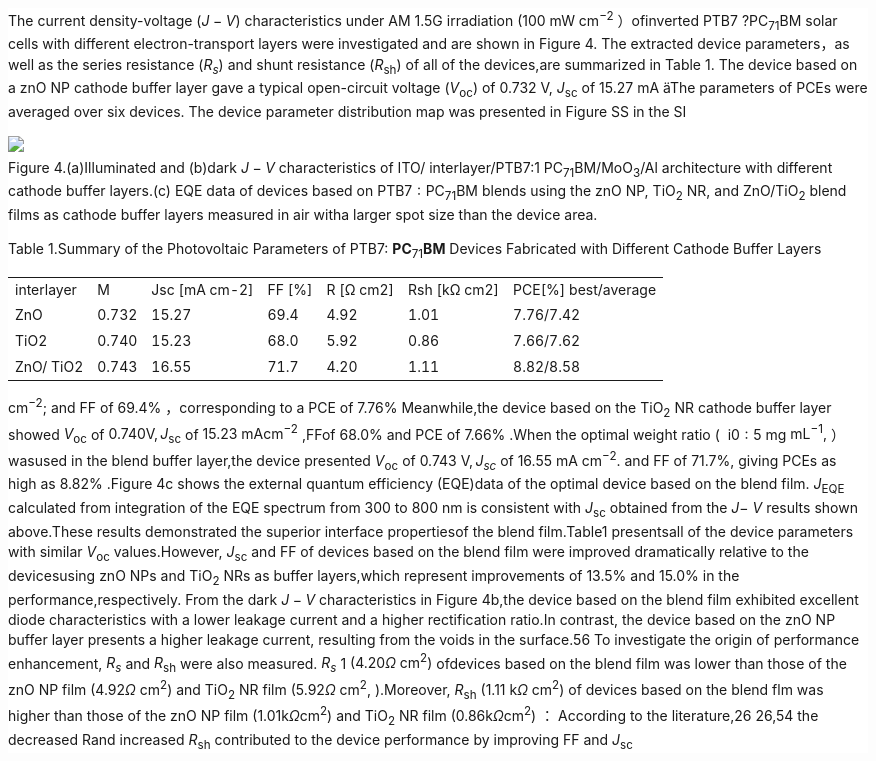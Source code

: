 The current density-voltage $\left( J - V \right)$ characteristics under AM 1.5G irradiation $\left( 1 0 0 \mathrm { \ m W \ c m ^ { - 2 } } \right.$ ）ofinverted PTB7 $\mathrm { \mathrm { ? } P C } _ { \mathrm { 7 1 } } \mathrm { B M }$ solar cells with different electron-transport layers were investigated and are shown in Figure 4. The extracted device parameters，as well as the series resistance $\left( R _ { s } \right)$ and shunt resistance $( R _ { \mathrm { s h } } )$ of all of the devices,are summarized in Table 1. The device based on a $\mathrm { { z n O } }$ NP cathode buffer layer gave a typical open-circuit voltage $( V _ { \mathrm { o c } } )$ of 0.732 V, $J _ { \mathrm { s c } }$ of $1 5 . 2 7 ~ \mathrm { m A }$ äThe parameters of PCEs were averaged over six devices. The device parameter distribution map was presented in Figure SS in the SI

![](images/f842b025fe7fa7c001277db61b3186243ced7456294d375f687941fa720b64bc.jpg)  
Figure 4.(a)Illuminated and (b)dark $J { - } V$ characteristics of ITO/ interlayer/PTB7:1 $\mathrm { P C _ { 7 1 } B M / M o O _ { 3 } / A l }$ architecture with different cathode buffer layers.(c) EQE data of devices based on $\mathrm { P T B 7 : P C _ { 7 1 } B M }$ blends using the $\mathrm { { z n O } }$ NP, $\mathrm { T i O } _ { 2 } \ \mathrm { N R } ,$ and $\mathrm { Z n O } / \mathrm { T i O } _ { 2 }$ blend films as cathode buffer layers measured in air witha larger spot size than the device area.

Table 1.Summary of the Photovoltaic Parameters of PTB7: $\mathbf { P C } _ { 7 1 } \mathbf { B M }$ Devices Fabricated with Different Cathode Buffer Layers   

<html><body><table><tr><td>interlayer</td><td>M</td><td>Jsc [mA cm-2]</td><td>FF [%]</td><td>R [Ω cm2]</td><td>Rsh [kΩ cm2]</td><td>PCE[%] best/average</td></tr><tr><td>ZnO</td><td>0.732</td><td>15.27</td><td>69.4</td><td>4.92</td><td>1.01</td><td>7.76/7.42</td></tr><tr><td>TiO2</td><td>0.740</td><td>15.23</td><td>68.0</td><td>5.92</td><td>0.86</td><td>7.66/7.62</td></tr><tr><td>ZnO/ TiO2</td><td>0.743</td><td>16.55</td><td>71.7</td><td>4.20</td><td>1.11</td><td>8.82/8.58</td></tr></table></body></html>

$\mathrm { c m } ^ { - 2 } ;$ and FF of $6 9 . 4 \%$ ，corresponding to a PCE of $7 . 7 6 \%$ Meanwhile,the device based on the $\mathrm { T i O } _ { 2 }$ NR cathode buffer layer showed $V _ { \mathrm { o c } }$ of $0 . 7 4 0 \mathrm { V } , J _ { \mathrm { s c } }$ of $1 5 . 2 3 \mathrm { \ m A } \mathrm { c m } ^ { - 2 }$ ,FFof $6 8 . 0 \%$ and PCE of $7 . 6 6 \%$ .When the optimal weight ratio ( $\mathrm { \ i 0 : 5 \ m g }$ $\mathrm { m L } ^ { - 1 } ,$ ）wasused in the blend buffer layer,the device presented $V _ { \mathrm { o c } }$ of $0 . 7 4 3 \mathrm { ~ V } , J _ { s c }$ of $1 6 . 5 5 \mathrm { \ m A \ c m } ^ { - 2 } .$ and FF of $7 1 . 7 \% ,$ giving PCEs as high as $8 . 8 2 \%$ .Figure 4c shows the external quantum efficiency (EQE)data of the optimal device based on the blend film. $J _ { \mathrm { E Q E } }$ calculated from integration of the EQE spectrum from 300 to $8 0 0 \ \mathrm { n m }$ is consistent with $J _ { \mathrm { s c } }$ obtained from the $J -$ $V$ results shown above.These results demonstrated the superior interface propertiesof the blend film.Table1 presentsall of the device parameters with similar $V _ { \mathrm { o c } }$ values.However, $J _ { \mathrm { s c } }$ and FF of devices based on the blend film were improved dramatically relative to the devicesusing $\mathrm { { z n O } }$ NPs and $\mathrm { T i O } _ { 2 }$ NRs as buffer layers,which represent improvements of $1 3 . 5 \%$ and $1 5 . 0 \%$ in the performance,respectively. From the dark $J { - } V$ characteristics in Figure 4b,the device based on the blend film exhibited excellent diode characteristics with a lower leakage current and a higher rectification ratio.In contrast, the device based on the $\mathrm { { z n O } }$ NP buffer layer presents a higher leakage current, resulting from the voids in the surface.56 To investigate the origin of performance enhancement, $R _ { s }$ and $R _ { \mathrm { s h } }$ were also measured. $R _ { s }$ 1 $( 4 . 2 0 \Omega \ \mathrm { c m } ^ { 2 } )$ ofdevices based on the blend film was lower than those of the $\mathrm { z n O }$ NP film $( 4 . 9 2 \Omega \ \mathrm { c m } ^ { 2 } )$ and $\mathrm { T i O } _ { 2 }$ NR film $( 5 . 9 2 \Omega \ \mathrm { c m } ^ { 2 } ,$ ).Moreover, $R _ { \mathrm { s h } }$ $\left( 1 . 1 1 \mathrm { ~ k } \Omega \mathrm { ~ c m } ^ { 2 } \right)$ of devices based on the blend flm was higher than those of the $\mathrm { { z n O } }$ NP film $\left( 1 . 0 1 \mathrm { k } \Omega \mathrm { c m } ^ { 2 } \right)$ and $\mathrm { T i O } _ { 2 }$ NR film $( 0 . 8 6 \mathrm { k } \Omega \mathrm { c m } ^ { 2 } )$ ： According to the literature,26 26,54 the decreased Rand increased $R _ { \mathrm { s h } }$ contributed to the device performance by improving FF and $J _ { \mathrm { s c } }$
